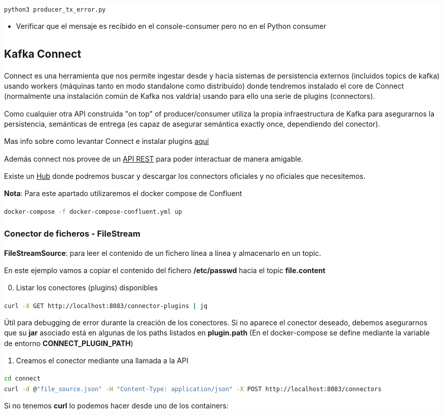 ```bash
python3 producer_tx_error.py
```

- Verificar que el mensaje es recibido en el console-consumer pero no en el Python consumer

## Kafka Connect

Connect es una herramienta que nos permite ingestar desde y hacia sistemas de persistencia externos (incluidos topics de kafka) usando workers (máquinas tanto en modo standalone como distribuido) donde tendremos instalado el core de Connect (normalmente una instalación común de Kafka nos valdría) usando para ello una serie de plugins (connectors).

Como cualquier otra API construida "on top" of producer/consumer utiliza la propia infraestructura de Kafka para asegurarnos la persistencia, semánticas de entrega (es capaz de asegurar semántica exactly once, dependiendo del conector).

Mas info sobre como levantar Connect e instalar plugins [aquí](https://docs.confluent.io/platform/current/connect/userguide.html)

Además connect nos provee de un [API REST](https://docs.confluent.io/platform/current/connect/references/restapi.html) para poder interactuar de manera amigable.

Existe un [Hub](https://www.confluent.io/hub/) donde podremos buscar y descargar los connectors oficiales y no oficiales que necesitemos.

**Nota**: Para este apartado utilizaremos el docker compose de Confluent

```bash
docker-compose -f docker-compose-confluent.yml up

```

### Conector de ficheros - FileStream

**FileStreamSource**: para leer el contenido de un fichero línea a línea y almacenarlo en un topic.

En este ejemplo vamos a copiar el contenido del fichero **/etc/passwd** hacia el topic **file.content**

0. Listar los conectores (plugins) disponibles

```bash
curl -X GET http://localhost:8083/connector-plugins | jq
```

Útil para debugging de error durante la creación de los conectores. Si no aparece el conector deseado, debemos asegurarnos que su **jar** asociado está en algunas de los paths listados en **plugin.path** (En el docker-compose se define mediante la variable de entorno **CONNECT_PLUGIN_PATH**)

1. Creamos el conector mediante una llamada a la API

```bash
cd connect
curl -d @"file_source.json" -H "Content-Type: application/json" -X POST http://localhost:8083/connectors
```

Si no tenemos **curl** lo podemos hacer desde uno de los containers:
